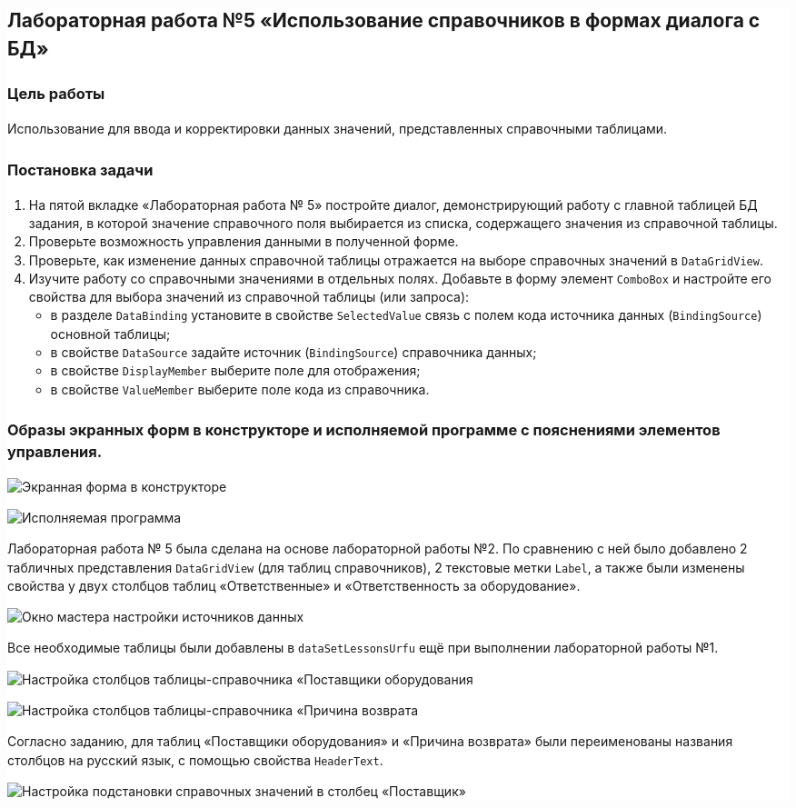 ## Лабораторная работа №5 «Использование справочников в формах диалога с БД»

### Цель работы

Использование для ввода и корректировки данных значений, представленных справочными таблицами.

### Постановка задачи

1. На пятой вкладке «Лабораторная работа № 5» постройте диалог, демонстрирующий работу с главной таблицей БД задания, в
   которой значение справочного поля выбирается из списка, содержащего значения из справочной таблицы.
2. Проверьте возможность управления данными в полученной форме.
3. Проверьте, как изменение данных справочной таблицы отражается на выборе справочных значений в `DataGridView`.
4. Изучите работу со справочными значениями в отдельных полях. Добавьте в форму элемент `ComboBox` и настройте его
   свойства для выбора значений из справочной таблицы (или запроса):
    - в разделе `DataBinding` установите в свойстве `SelectedValue` связь с полем кода источника
      данных (`BindingSource`) основной таблицы;
    - в свойстве `DataSource` задайте источник (`BindingSource`) справочника данных;
    - в свойстве `DisplayMember` выберите поле для отображения;
    - в свойстве `ValueMember` выберите поле кода из справочника.

### Образы экранных форм в конструкторе и исполняемой программе с пояснениями элементов управления.

![Экранная форма в конструкторе](Images/Image%20№15.png)

![Исполняемая программа](Images/Image%20№21.png)

Лабораторная работа № 5 была сделана на основе лабораторной работы №2. По сравнению с ней было добавлено 2 табличных
представления `DataGridView` (для таблиц справочников), 2 текстовые метки `Label`, а также были изменены свойства у
двух столбцов таблиц «Ответственные» и «Ответственность за оборудование».

![Окно мастера настройки источников данных](Images/Image%20№20.png)

Все необходимые таблицы были добавлены в `dataSetLessonsUrfu` ещё при выполнении лабораторной работы №1.

![Настройка столбцов таблицы-справочника «Поставщики оборудования](Images/Image%20№16.png)

![Настройка столбцов таблицы-справочника «Причина возврата](Images/Image%20№17.png)

Согласно заданию, для таблиц «Поставщики оборудования» и «Причина возврата» были переименованы названия столбцов на
русский язык, с помощью свойства `HeaderText`.

![Настройка подстановки справочных значений в столбец «Поставщик»](Images/Image%20№18.png)
